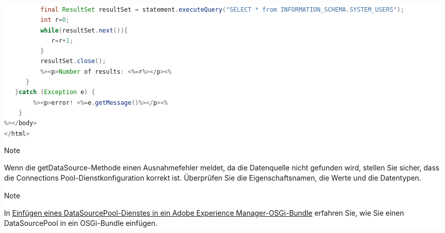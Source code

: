 ```java
          final ResultSet resultSet = statement.executeQuery("SELECT * from INFORMATION_SCHEMA.SYSTEM_USERS"); 
          int r=0;
          while(resultSet.next()){
             r=r+1;
          } 
          resultSet.close();
          %><p>Number of results: <%=r%></p><%
      } 
   }catch (Exception e) {
        %><p>error! <%=e.getMessage()%></p><%
    } 
%></body>
</html>
```

>[!NOTE]
>
>Wenn die getDataSource-Methode einen Ausnahmefehler meldet, da die Datenquelle nicht gefunden wird, stellen Sie sicher, dass die Connections Pool-Dienstkonfiguration korrekt ist. Überprüfen Sie die Eigenschaftsnamen, die Werte und die Datentypen.


>[!NOTE]
>
>In [Einfügen eines DataSourcePool-Dienstes in ein Adobe Experience Manager-OSGi-Bundle](https://helpx.adobe.com/experience-manager/using/datasourcepool.html) erfahren Sie, wie Sie einen DataSourcePool in ein OSGi-Bundle einfügen.

